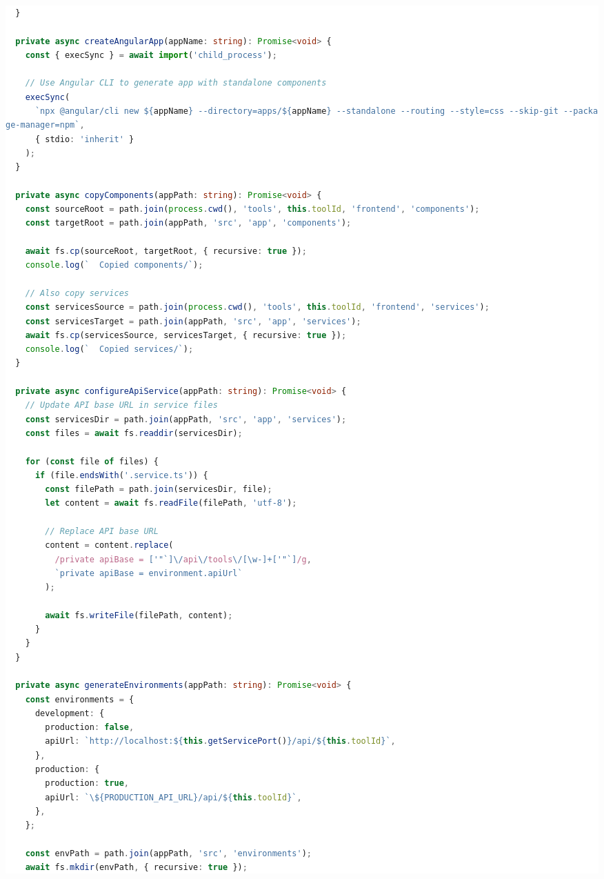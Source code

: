 ```typescript
  }

  private async createAngularApp(appName: string): Promise<void> {
    const { execSync } = await import('child_process');

    // Use Angular CLI to generate app with standalone components
    execSync(
      `npx @angular/cli new ${appName} --directory=apps/${appName} --standalone --routing --style=css --skip-git --package-manager=npm`,
      { stdio: 'inherit' }
    );
  }

  private async copyComponents(appPath: string): Promise<void> {
    const sourceRoot = path.join(process.cwd(), 'tools', this.toolId, 'frontend', 'components');
    const targetRoot = path.join(appPath, 'src', 'app', 'components');

    await fs.cp(sourceRoot, targetRoot, { recursive: true });
    console.log(`  Copied components/`);

    // Also copy services
    const servicesSource = path.join(process.cwd(), 'tools', this.toolId, 'frontend', 'services');
    const servicesTarget = path.join(appPath, 'src', 'app', 'services');
    await fs.cp(servicesSource, servicesTarget, { recursive: true });
    console.log(`  Copied services/`);
  }

  private async configureApiService(appPath: string): Promise<void> {
    // Update API base URL in service files
    const servicesDir = path.join(appPath, 'src', 'app', 'services');
    const files = await fs.readdir(servicesDir);

    for (const file of files) {
      if (file.endsWith('.service.ts')) {
        const filePath = path.join(servicesDir, file);
        let content = await fs.readFile(filePath, 'utf-8');

        // Replace API base URL
        content = content.replace(
          /private apiBase = ['"`]\/api\/tools\/[\w-]+['"`]/g,
          `private apiBase = environment.apiUrl`
        );

        await fs.writeFile(filePath, content);
      }
    }
  }

  private async generateEnvironments(appPath: string): Promise<void> {
    const environments = {
      development: {
        production: false,
        apiUrl: `http://localhost:${this.getServicePort()}/api/${this.toolId}`,
      },
      production: {
        production: true,
        apiUrl: `\${PRODUCTION_API_URL}/api/${this.toolId}`,
      },
    };

    const envPath = path.join(appPath, 'src', 'environments');
    await fs.mkdir(envPath, { recursive: true });

```